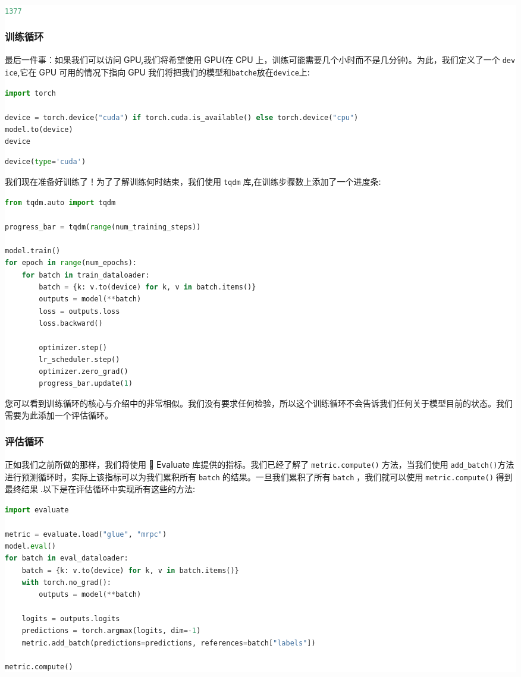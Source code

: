 ```py
1377
```

### 训练循环

最后一件事：如果我们可以访问 GPU,我们将希望使用 GPU(在 CPU 上，训练可能需要几个小时而不是几分钟)。为此，我们定义了一个 `device`,它在 GPU 可用的情况下指向 GPU 我们将把我们的模型和`batche`放在`device`上:

```py
import torch

device = torch.device("cuda") if torch.cuda.is_available() else torch.device("cpu")
model.to(device)
device
```

```py
device(type='cuda')
```

我们现在准备好训练了！为了了解训练何时结束，我们使用 `tqdm` 库,在训练步骤数上添加了一个进度条:

```py
from tqdm.auto import tqdm

progress_bar = tqdm(range(num_training_steps))

model.train()
for epoch in range(num_epochs):
    for batch in train_dataloader:
        batch = {k: v.to(device) for k, v in batch.items()}
        outputs = model(**batch)
        loss = outputs.loss
        loss.backward()

        optimizer.step()
        lr_scheduler.step()
        optimizer.zero_grad()
        progress_bar.update(1)
```

您可以看到训练循环的核心与介绍中的非常相似。我们没有要求任何检验，所以这个训练循环不会告诉我们任何关于模型目前的状态。我们需要为此添加一个评估循环。

### 评估循环

正如我们之前所做的那样，我们将使用 🤗 Evaluate 库提供的指标。我们已经了解了 `metric.compute()` 方法，当我们使用 `add_batch()`方法进行预测循环时，实际上该指标可以为我们累积所有 `batch` 的结果。一旦我们累积了所有 `batch` ，我们就可以使用 `metric.compute()` 得到最终结果 .以下是在评估循环中实现所有这些的方法:

```py
import evaluate

metric = evaluate.load("glue", "mrpc")
model.eval()
for batch in eval_dataloader:
    batch = {k: v.to(device) for k, v in batch.items()}
    with torch.no_grad():
        outputs = model(**batch)

    logits = outputs.logits
    predictions = torch.argmax(logits, dim=-1)
    metric.add_batch(predictions=predictions, references=batch["labels"])

metric.compute()
```
